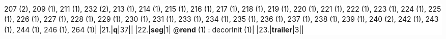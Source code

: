 207 (2), 209 (1), 211 (1), 232 (2), 213 (1), 214 (1), 215 (1), 216 (1), 217 (1), 218 (1), 219 (1), 220 (1), 221 (1), 222 (1), 223 (1), 224 (1), 225 (1), 226 (1), 227 (1), 228 (1), 229 (1), 230 (1), 231 (1), 233 (1), 234 (1), 235 (1), 236 (1), 237 (1), 238 (1), 239 (1), 240 (2), 242 (1), 243 (1), 244 (1), 246 (1), 264 (1)|
|21.|__q__|37||
|22.|__seg__|1| @__rend__ (1) : decorInit (1)|
|23.|__trailer__|3||
